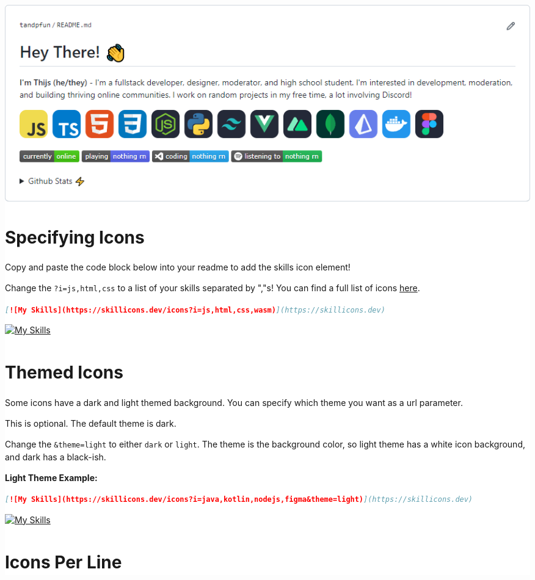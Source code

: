 <p align="center"><img align="center" src="./.github/example-light.png#gh-light-mode-only"/></p>

# Specifying Icons

Copy and paste the code block below into your readme to add the skills icon element!

Change the `?i=js,html,css` to a list of your skills separated by ","s! You can find a full list of icons [here](#icons-list).

```md
[![My Skills](https://skillicons.dev/icons?i=js,html,css,wasm)](https://skillicons.dev)
```

[![My Skills](https://skillicons.dev/icons?i=js,html,css,wasm)](https://skillicons.dev)

# Themed Icons

Some icons have a dark and light themed background. You can specify which theme you want as a url parameter.

This is optional. The default theme is dark.

Change the `&theme=light` to either `dark` or `light`. The theme is the background color, so light theme has a white icon background, and dark has a black-ish.

**Light Theme Example:**

```md
[![My Skills](https://skillicons.dev/icons?i=java,kotlin,nodejs,figma&theme=light)](https://skillicons.dev)
```

[![My Skills](https://skillicons.dev/icons?i=java,kotlin,nodejs,figma&theme=light)](https://skillicons.dev)

# Icons Per Line
